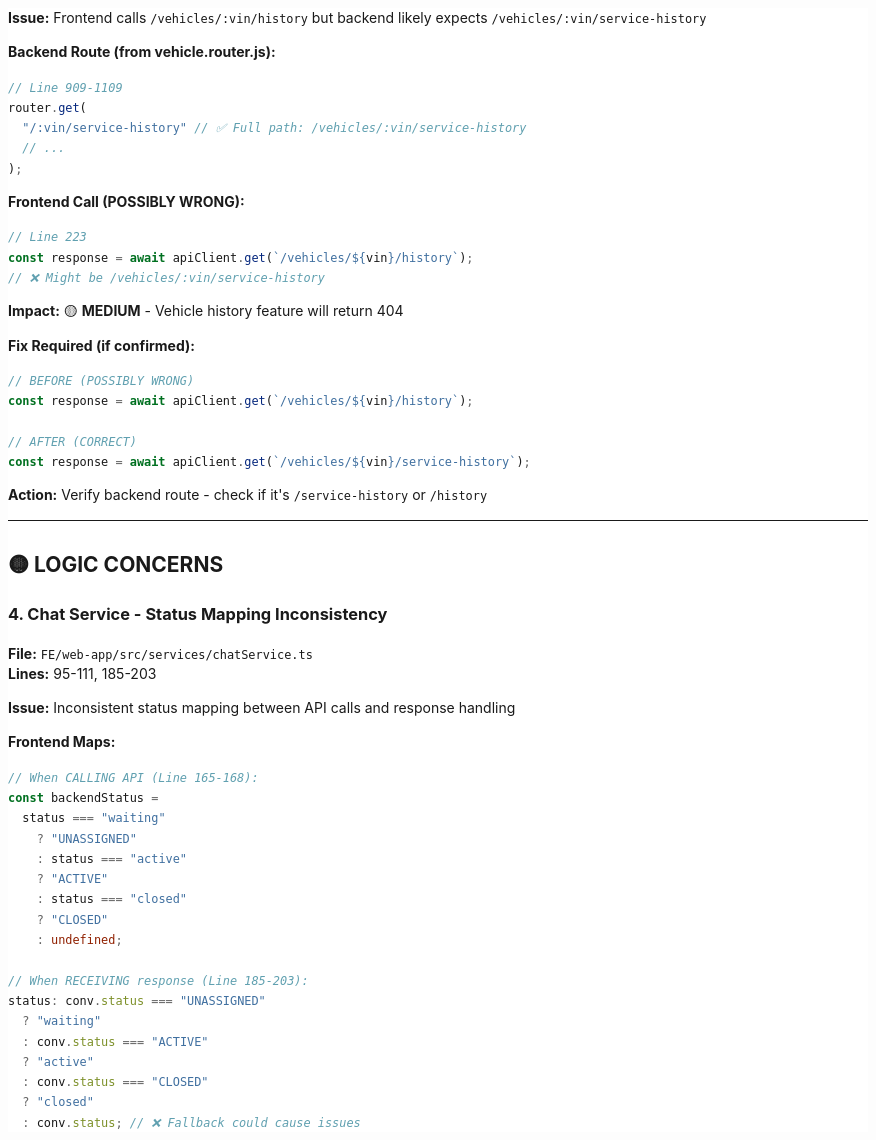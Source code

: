 **Issue:** Frontend calls `/vehicles/:vin/history` but backend likely expects `/vehicles/:vin/service-history`

**Backend Route (from vehicle.router.js):**

```javascript
// Line 909-1109
router.get(
  "/:vin/service-history" // ✅ Full path: /vehicles/:vin/service-history
  // ...
);
```

**Frontend Call (POSSIBLY WRONG):**

```typescript
// Line 223
const response = await apiClient.get(`/vehicles/${vin}/history`);
// ❌ Might be /vehicles/:vin/service-history
```

**Impact:** 🟡 **MEDIUM** - Vehicle history feature will return 404

**Fix Required (if confirmed):**

```typescript
// BEFORE (POSSIBLY WRONG)
const response = await apiClient.get(`/vehicles/${vin}/history`);

// AFTER (CORRECT)
const response = await apiClient.get(`/vehicles/${vin}/service-history`);
```

**Action:** Verify backend route - check if it's `/service-history` or `/history`

---

## 🟡 LOGIC CONCERNS

### 4. Chat Service - Status Mapping Inconsistency

**File:** `FE/web-app/src/services/chatService.ts`  
**Lines:** 95-111, 185-203

**Issue:** Inconsistent status mapping between API calls and response handling

**Frontend Maps:**

```typescript
// When CALLING API (Line 165-168):
const backendStatus =
  status === "waiting"
    ? "UNASSIGNED"
    : status === "active"
    ? "ACTIVE"
    : status === "closed"
    ? "CLOSED"
    : undefined;

// When RECEIVING response (Line 185-203):
status: conv.status === "UNASSIGNED"
  ? "waiting"
  : conv.status === "ACTIVE"
  ? "active"
  : conv.status === "CLOSED"
  ? "closed"
  : conv.status; // ❌ Fallback could cause issues
```
